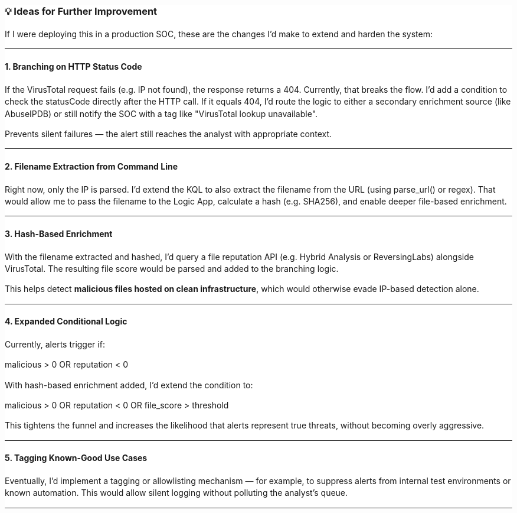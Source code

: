 
### **💡 Ideas for Further Improvement**

If I were deploying this in a production SOC, these are the changes I’d make to extend and harden the system:

---

#### **1\. Branching on HTTP Status Code**

If the VirusTotal request fails (e.g. IP not found), the response returns a 404\. Currently, that breaks the flow. I’d add a condition to check the statusCode directly after the HTTP call. If it equals 404, I’d route the logic to either a secondary enrichment source (like AbuseIPDB) or still notify the SOC with a tag like "VirusTotal lookup unavailable".

Prevents silent failures — the alert still reaches the analyst with appropriate context.

---

#### **2\. Filename Extraction from Command Line**

Right now, only the IP is parsed. I’d extend the KQL to also extract the filename from the URL (using parse\_url() or regex). That would allow me to pass the filename to the Logic App, calculate a hash (e.g. SHA256), and enable deeper file-based enrichment.

---

#### **3\. Hash-Based Enrichment**

With the filename extracted and hashed, I’d query a file reputation API (e.g. Hybrid Analysis or ReversingLabs) alongside VirusTotal. The resulting file score would be parsed and added to the branching logic.

This helps detect **malicious files hosted on clean infrastructure**, which would otherwise evade IP-based detection alone.

---

#### **4\. Expanded Conditional Logic**

Currently, alerts trigger if:

malicious \> 0 OR reputation \< 0

With hash-based enrichment added, I’d extend the condition to:

malicious \> 0 OR reputation \< 0 OR file\_score \> threshold

This tightens the funnel and increases the likelihood that alerts represent true threats, without becoming overly aggressive.

---

#### **5\. Tagging Known-Good Use Cases**

Eventually, I’d implement a tagging or allowlisting mechanism — for example, to suppress alerts from internal test environments or known automation. This would allow silent logging without polluting the analyst’s queue.

---